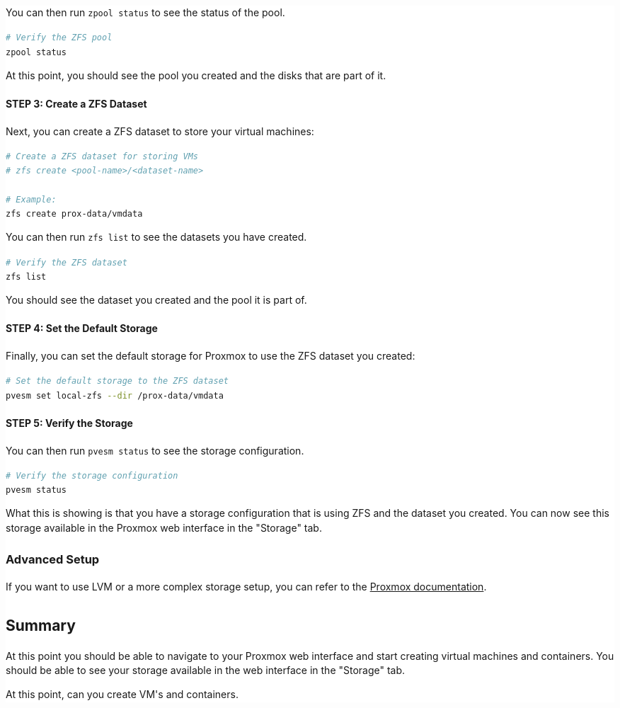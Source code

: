 You can then run `zpool status` to see the status of the pool.

```bash
# Verify the ZFS pool
zpool status
```

At this point, you should see the pool you created and the disks that are part of it.

#### STEP 3: Create a ZFS Dataset

Next, you can create a ZFS dataset to store your virtual machines:

```bash
# Create a ZFS dataset for storing VMs
# zfs create <pool-name>/<dataset-name>

# Example:
zfs create prox-data/vmdata
```

You can then run `zfs list` to see the datasets you have created.

```bash
# Verify the ZFS dataset
zfs list
```

You should see the dataset you created and the pool it is part of.

#### STEP 4: Set the Default Storage

Finally, you can set the default storage for Proxmox to use the ZFS dataset you created:

```bash
# Set the default storage to the ZFS dataset
pvesm set local-zfs --dir /prox-data/vmdata
```

#### STEP 5: Verify the Storage

You can then run `pvesm status` to see the storage configuration.

```bash
# Verify the storage configuration
pvesm status
```

What this is showing is that you have a storage configuration that is using ZFS and the dataset you created. You can now see this storage available in the Proxmox web interface in the "Storage" tab.

### Advanced Setup

If you want to use LVM or a more complex storage setup, you can refer to the [Proxmox documentation](https://pve.proxmox.com/wiki/Storage).

## Summary

At this point you should be able to navigate to your Proxmox web interface and start creating virtual machines and containers. You should be able to see your storage available in the web interface in the "Storage" tab.

At this point, can you create VM's and containers.